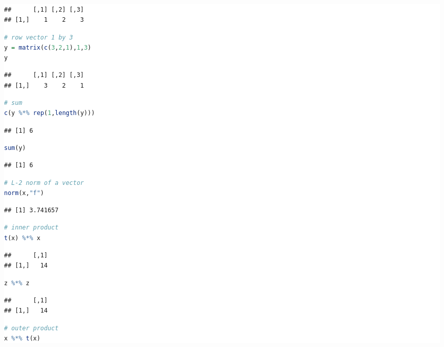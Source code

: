 ```
##      [,1] [,2] [,3]
## [1,]    1    2    3
```

```r
# row vector 1 by 3
y = matrix(c(3,2,1),1,3)
y
```

```
##      [,1] [,2] [,3]
## [1,]    3    2    1
```

```r
# sum
c(y %*% rep(1,length(y)))
```

```
## [1] 6
```

```r
sum(y)
```

```
## [1] 6
```

```r
# L-2 norm of a vector
norm(x,"f")
```

```
## [1] 3.741657
```

```r
# inner product
t(x) %*% x
```

```
##      [,1]
## [1,]   14
```

```r
z %*% z
```

```
##      [,1]
## [1,]   14
```

```r
# outer product
x %*% t(x)
```
